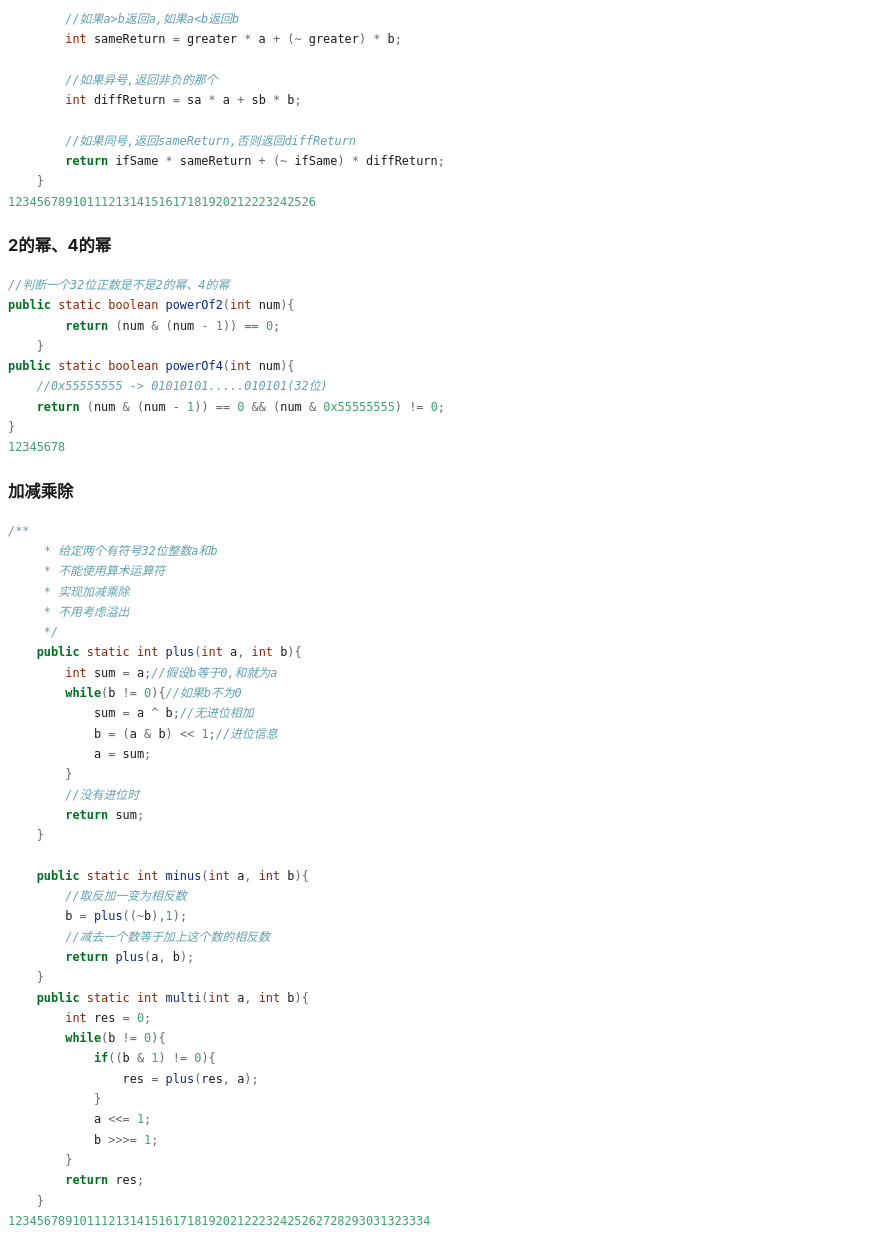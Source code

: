 ```java
        //如果a>b返回a,如果a<b返回b
        int sameReturn = greater * a + (~ greater) * b;

        //如果异号,返回非负的那个
        int diffReturn = sa * a + sb * b;

        //如果同号,返回sameReturn,否则返回diffReturn
        return ifSame * sameReturn + (~ ifSame) * diffReturn;
    }
1234567891011121314151617181920212223242526
```

### 2的幂、4的幂

```java
//判断一个32位正数是不是2的幂、4的幂
public static boolean powerOf2(int num){
        return (num & (num - 1)) == 0;
    }
public static boolean powerOf4(int num){
    //0x55555555 -> 01010101.....010101(32位)
    return (num & (num - 1)) == 0 && (num & 0x55555555) != 0;
}
12345678
```

### 加减乘除

```java
/**
     * 给定两个有符号32位整数a和b
     * 不能使用算术运算符
     * 实现加减乘除
     * 不用考虑溢出
     */
    public static int plus(int a, int b){
        int sum = a;//假设b等于0,和就为a
        while(b != 0){//如果b不为0
            sum = a ^ b;//无进位相加
            b = (a & b) << 1;//进位信息
            a = sum;
        }
        //没有进位时
        return sum;
    }

    public static int minus(int a, int b){
        //取反加一变为相反数
        b = plus((~b),1);
        //减去一个数等于加上这个数的相反数
        return plus(a, b);
    }
    public static int multi(int a, int b){
        int res = 0;
        while(b != 0){
            if((b & 1) != 0){
                res = plus(res, a);
            }
            a <<= 1;
            b >>>= 1;
        }
        return res;
    }
12345678910111213141516171819202122232425262728293031323334
```